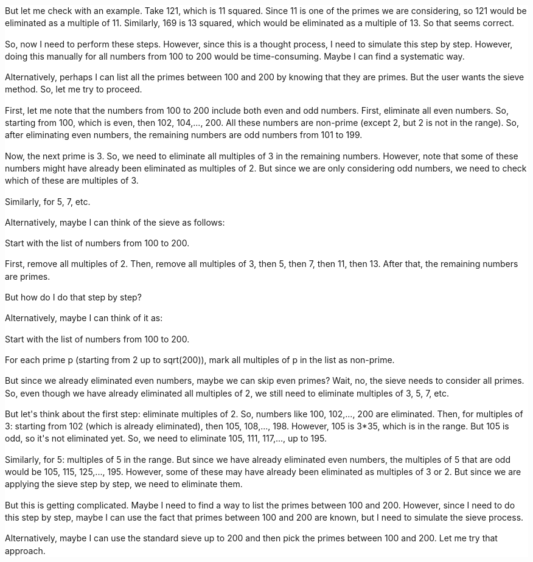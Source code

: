 But let me check with an example. Take 121, which is 11 squared. Since 11 is one of the primes we are considering, so 121 would be eliminated as a multiple of 11. Similarly, 169 is 13 squared, which would be eliminated as a multiple of 13. So that seems correct.

So, now I need to perform these steps. However, since this is a thought process, I need to simulate this step by step. However, doing this manually for all numbers from 100 to 200 would be time-consuming. Maybe I can find a systematic way.

Alternatively, perhaps I can list all the primes between 100 and 200 by knowing that they are primes. But the user wants the sieve method. So, let me try to proceed.

First, let me note that the numbers from 100 to 200 include both even and odd numbers. First, eliminate all even numbers. So, starting from 100, which is even, then 102, 104,..., 200. All these numbers are non-prime (except 2, but 2 is not in the range). So, after eliminating even numbers, the remaining numbers are odd numbers from 101 to 199.

Now, the next prime is 3. So, we need to eliminate all multiples of 3 in the remaining numbers. However, note that some of these numbers might have already been eliminated as multiples of 2. But since we are only considering odd numbers, we need to check which of these are multiples of 3.

Similarly, for 5, 7, etc.

Alternatively, maybe I can think of the sieve as follows:

Start with the list of numbers from 100 to 200.

First, remove all multiples of 2. Then, remove all multiples of 3, then 5, then 7, then 11, then 13. After that, the remaining numbers are primes.

But how do I do that step by step?

Alternatively, maybe I can think of it as:

Start with the list of numbers from 100 to 200.

For each prime p (starting from 2 up to sqrt(200)), mark all multiples of p in the list as non-prime.

But since we already eliminated even numbers, maybe we can skip even primes? Wait, no, the sieve needs to consider all primes. So, even though we have already eliminated all multiples of 2, we still need to eliminate multiples of 3, 5, 7, etc.

But let's think about the first step: eliminate multiples of 2. So, numbers like 100, 102,..., 200 are eliminated. Then, for multiples of 3: starting from 102 (which is already eliminated), then 105, 108,..., 198. However, 105 is 3*35, which is in the range. But 105 is odd, so it's not eliminated yet. So, we need to eliminate 105, 111, 117,..., up to 195.

Similarly, for 5: multiples of 5 in the range. But since we have already eliminated even numbers, the multiples of 5 that are odd would be 105, 115, 125,..., 195. However, some of these may have already been eliminated as multiples of 3 or 2. But since we are applying the sieve step by step, we need to eliminate them.

But this is getting complicated. Maybe I need to find a way to list the primes between 100 and 200. However, since I need to do this step by step, maybe I can use the fact that primes between 100 and 200 are known, but I need to simulate the sieve process.

Alternatively, maybe I can use the standard sieve up to 200 and then pick the primes between 100 and 200. Let me try that approach.
